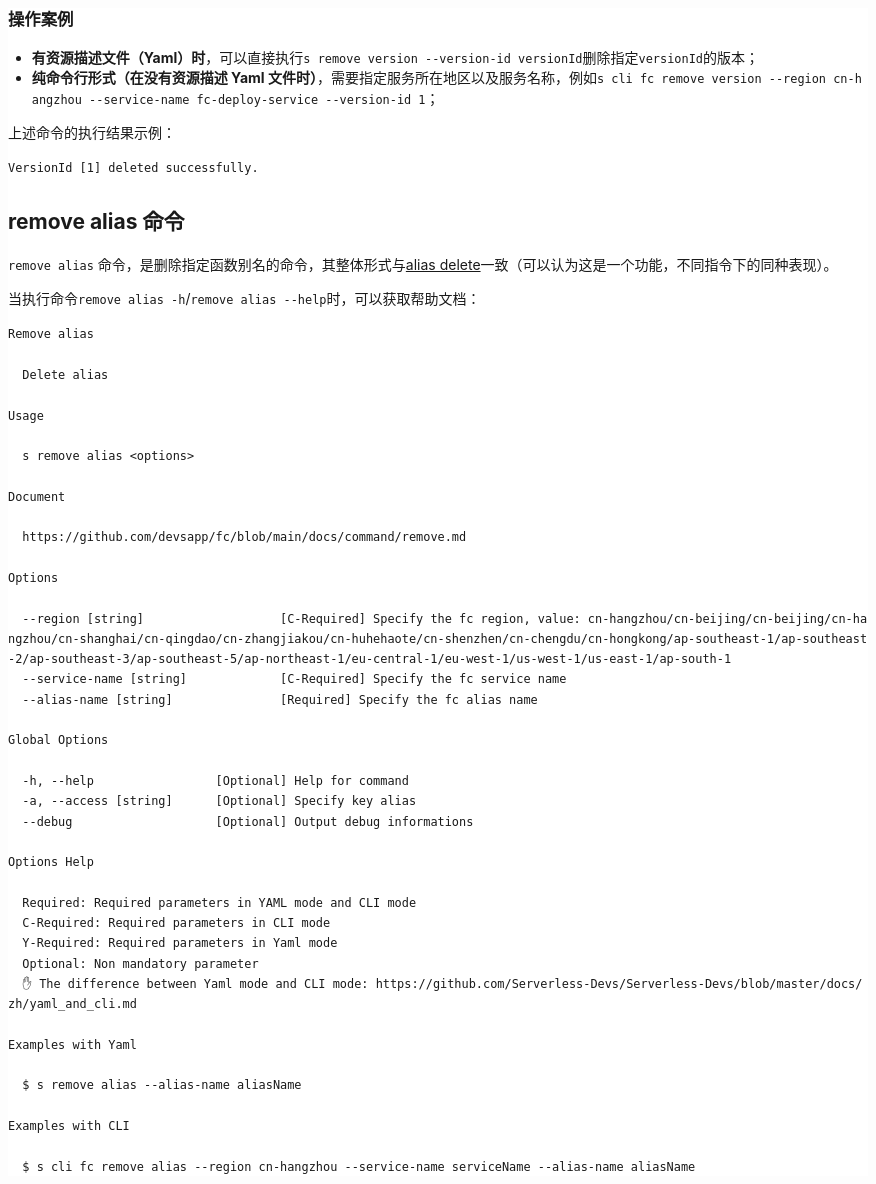 ### 操作案例

- **有资源描述文件（Yaml）时**，可以直接执行`s remove version --version-id versionId`删除指定`versionId`的版本；
- **纯命令行形式（在没有资源描述 Yaml 文件时）**，需要指定服务所在地区以及服务名称，例如`s cli fc remove version --region cn-hangzhou --service-name fc-deploy-service --version-id 1`；

上述命令的执行结果示例：

```text
VersionId [1] deleted successfully.
```



## remove alias 命令

`remove alias` 命令，是删除指定函数别名的命令，其整体形式与[alias delete](./alias.md#alias-delete-命令)一致（可以认为这是一个功能，不同指令下的同种表现）。

当执行命令`remove alias -h`/`remove alias --help`时，可以获取帮助文档：

```shell script
Remove alias

  Delete alias 

Usage

  s remove alias <options> 

Document
  
  https://github.com/devsapp/fc/blob/main/docs/command/remove.md
                               
Options

  --region [string]                   [C-Required] Specify the fc region, value: cn-hangzhou/cn-beijing/cn-beijing/cn-hangzhou/cn-shanghai/cn-qingdao/cn-zhangjiakou/cn-huhehaote/cn-shenzhen/cn-chengdu/cn-hongkong/ap-southeast-1/ap-southeast-2/ap-southeast-3/ap-southeast-5/ap-northeast-1/eu-central-1/eu-west-1/us-west-1/us-east-1/ap-south-1    
  --service-name [string]        	  [C-Required] Specify the fc service name  
  --alias-name [string]            	  [Required] Specify the fc alias name 

Global Options

  -h, --help                 [Optional] Help for command          
  -a, --access [string]      [Optional] Specify key alias         
  --debug                    [Optional] Output debug informations 

Options Help

  Required: Required parameters in YAML mode and CLI mode
  C-Required: Required parameters in CLI mode
  Y-Required: Required parameters in Yaml mode
  Optional: Non mandatory parameter
  ✋ The difference between Yaml mode and CLI mode: https://github.com/Serverless-Devs/Serverless-Devs/blob/master/docs/zh/yaml_and_cli.md

Examples with Yaml

  $ s remove alias --alias-name aliasName 

Examples with CLI

  $ s cli fc remove alias --region cn-hangzhou --service-name serviceName --alias-name aliasName 
```
